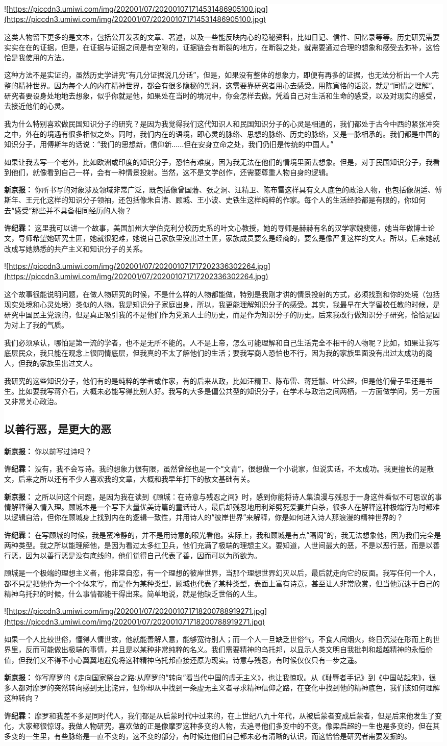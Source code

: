 ![https://piccdn3.umiwi.com/img/202001/07/202001071714531486905100.jpg](https://piccdn3.umiwi.com/img/202001/07/202001071714531486905100.jpg)

这类人物留下更多的是文本，包括公开发表的文章、著述，以及一些能反映内心的隐秘资料，比如日记、信件、回忆录等等。历史研究需要实实在在的证据，但是，在证据与证据之间是有空隙的，证据链会有断裂的地方，在断裂之处，就需要通过合理的想象和感受去弥补，这恰恰是我使用的方法。

这种方法不是实证的，虽然历史学讲究“有几分证据说几分话”，但是，如果没有整体的想象力，即便有再多的证据，也无法分析出一个人完整的精神世界。因为每个人的内在精神世界，都会有很多隐秘的黑洞，这需要靠研究者用心去感受。用陈寅恪的话说，就是“同情之理解”。研究者要设身处地地去想象，似乎你就是他，如果处在当时的境况中，你会怎样去做。凭着自己对生活和生命的感受，以及对现实的感受，去接近他们的心灵。

我为什么特别喜欢做民国知识分子的研究？是因为我觉得我们这代知识人和民国知识分子的心灵是相通的，我们都处于古今中西的紧张冲突之中，外在的境遇有很多相似之处。同时，我们内在的语境，即心灵的脉络、思想的脉络、历史的脉络，又是一脉相承的。我们都是中国的知识分子，用傅斯年的话说：“我们的思想新，信仰新……但在安身立命之处，我们仍旧是传统的中国人。”

如果让我去写一个老外，比如欧洲或印度的知识分子，恐怕有难度，因为我无法在他们的情境里面去想象。但是，对于民国知识分子，我看到他们，就像看到自己一样，会有一种情景投射。当然，这不是文学创作，还需要尊重人物自身的逻辑。

 **新京报：** 你所书写的对象涉及领域非常广泛，既包括像曾国藩、张之洞、汪精卫、陈布雷这样具有文人底色的政治人物，也包括像胡适、傅斯年、王元化这样的知识分子领袖，还包括像朱自清、顾城、王小波、史铁生这样纯粹的作家。每个人的生活经验都是有限的，你如何去“感受”那些并不具备相同经历的人物？

 **许纪霖：** 这里我可以讲一个故事，美国加州大学伯克利分校历史系的叶文心教授，她的导师是赫赫有名的汉学家魏斐徳，她当年做博士论文，导师希望她研究土匪，她就很犯难，她说自己家族里没出过土匪，家族成员要么是经商的，要么是像严复这样的文人。所以，后来她就改成写她熟悉的共产主义和知识分子的关系。

![https://piccdn3.umiwi.com/img/202001/07/202001071717202336302264.jpg](https://piccdn3.umiwi.com/img/202001/07/202001071717202336302264.jpg)

这个故事很能说明问题，在做人物研究的时候，不是什么样的人物都能做，特别是我刚才讲的情景投射的方式，必须找到和你的处境（包括现实处境和心灵处境）类似的人物。我是知识分子家庭出身，所以，我更能理解知识分子的感受。其实，我最早在大学留校任教的时候，是研究中国民主党派的，但是真正吸引我的不是他们作为党派人士的历史，而是作为知识分子的历史。后来我改行做知识分子研究，恰恰是因为对上了我的气质。

我们必须承认，哪怕是第一流的学者，也不是无所不能的。人不是上帝，怎么可能理解和自己生活完全不相干的人物呢？比如，如果让我写底层民众，我只能在观念上很同情底层，但我真的不太了解他们的生活；要我写商人恐怕也不行，因为我的家族里面没有出过太成功的商人，但我的家族里出过文人。

我研究的这些知识分子，他们有的是纯粹的学者或作家，有的后来从政，比如汪精卫、陈布雷、蒋廷黻、叶公超，但是他们骨子里还是书生。比如要我写蒋介石，大概未必能写得比别人好。我写的大多是偏公共型的知识分子，在学术与政治之间两栖，一方面做学问，另一方面又非常关心政治。

## 以善行恶，是更大的恶

 **新京报：** 你以前写过诗吗？

 **许纪霖：** 没有，我不会写诗。我的想象力很有限，虽然曾经也是一个“文青”，很想做一个小说家，但说实话，不太成功。我更擅长的是散文，后来之所以还有不少人喜欢我的文章，大概和我早年打下的散文基础有关。

 **新京报：** 之所以问这个问题，是因为我在读到《顾城：在诗意与残忍之间》时，感到你能将诗人集浪漫与残忍于一身这件看似不可思议的事情解释得入情入理。顾城本是一个写下大量优美诗篇的童话诗人，最后却残忍地用利斧劈死爱妻并自杀，很多人在解释这种极端行为时都难以逻辑自洽，但你在顾城身上找到内在的逻辑一致性，并用诗人的“彼岸世界”来解释，你是如何进入诗人那浪漫的精神世界的？

 **许纪霖：** 在写顾城的时候，我是蛮冷静的，并不是用诗意的眼光看他。实际上，我和顾城是有点“隔阂”的，我无法想象他，因为我们完全是两种类型。我之所以能理解他，是因为看过太多红卫兵，他们充满了极端的理想主义。要知道，人世间最大的恶，不是以恶行恶，而是以善行恶，因为以善行恶是没有底线的，他们觉得自己代表了善，因而可以为所欲为。

顾城是一个极端的理想主义者，他非常自恋，有一个理想的彼岸世界，当那个理想世界幻灭以后，最后就走向它的反面。我写任何一个人，都不只是把他作为一个个体来写，而是作为某种类型，顾城也代表了某种类型，表面上富有诗意，甚至让人非常欣赏，但当他沉迷于自己的精神乌托邦的时候，什么事情都能干得出来。简单地说，就是他缺乏世俗的人生。

![https://piccdn3.umiwi.com/img/202001/07/202001071718200788919271.jpg](https://piccdn3.umiwi.com/img/202001/07/202001071718200788919271.jpg)

如果一个人比较世俗，懂得人情世故，他就能善解人意，能够宽待别人；而一个人一旦缺乏世俗气，不食人间烟火，终日沉浸在形而上的世界里，反而可能做出极端的事情，并且是以某种非常纯粹的名义。我们需要精神的乌托邦，以显示人类文明自我批判和超越精神的永恒价值，但我们又不得不小心翼翼地避免将这种精神乌托邦直接还原为现实。诗意与残忍，有时候仅仅只有一步之遥。

 **新京报：** 你写摩罗的《走向国家祭台之路:从摩罗的“转向”看当代中国的虚无主义》，也让我惊叹。从《耻辱者手记》到《中国站起来》，很多人都对摩罗的突然转向感到无比诧异，但你却从中找到一条虚无主义者寻求精神信仰之路，在变化中找到他的精神底色，我们该如何理解这种转向？

 **许纪霖：** 摩罗和我差不多是同时代人，我们都是从启蒙时代中过来的，在上世纪八九十年代，从被启蒙者变成启蒙者，但是后来他发生了变化，大家都很惊讶。我做人物研究，喜欢做的正是像摩罗这种多变的人物，去追寻他们多变中的不变。像梁启超的一生也是多变的，但在其多变的一生里，有些脉络是一直不变的，这不变的部分，有时候连他们自己都未必有清晰的认识，而这恰恰是研究者需要发掘的。
